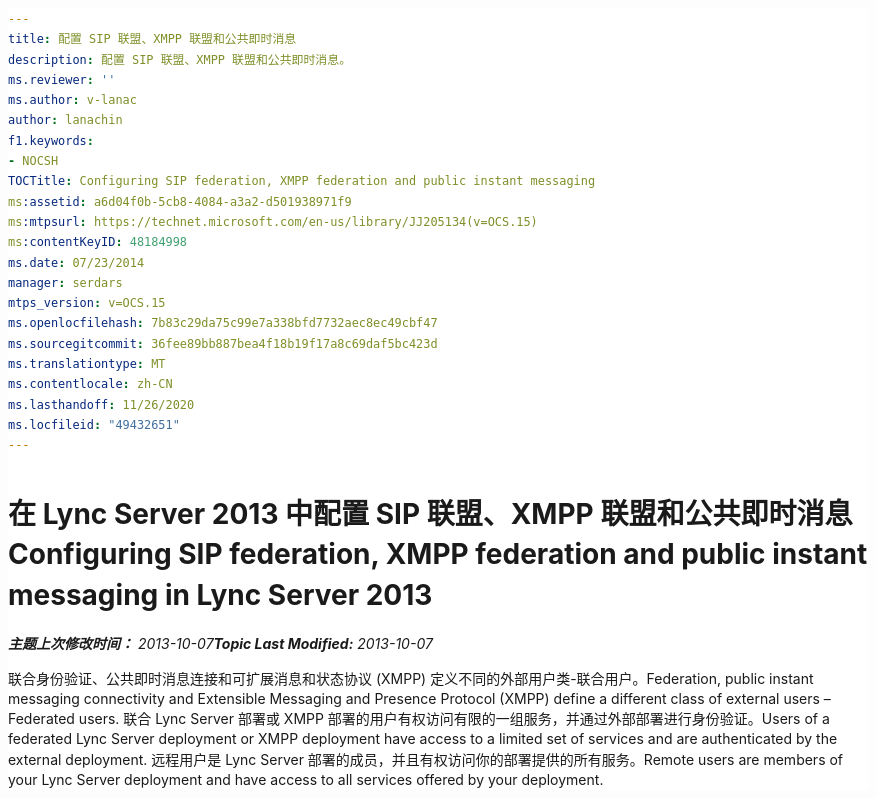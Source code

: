 ```yaml
---
title: 配置 SIP 联盟、XMPP 联盟和公共即时消息
description: 配置 SIP 联盟、XMPP 联盟和公共即时消息。
ms.reviewer: ''
ms.author: v-lanac
author: lanachin
f1.keywords:
- NOCSH
TOCTitle: Configuring SIP federation, XMPP federation and public instant messaging
ms:assetid: a6d04f0b-5cb8-4084-a3a2-d501938971f9
ms:mtpsurl: https://technet.microsoft.com/en-us/library/JJ205134(v=OCS.15)
ms:contentKeyID: 48184998
ms.date: 07/23/2014
manager: serdars
mtps_version: v=OCS.15
ms.openlocfilehash: 7b83c29da75c99e7a338bfd7732aec8ec49cbf47
ms.sourcegitcommit: 36fee89bb887bea4f18b19f17a8c69daf5bc423d
ms.translationtype: MT
ms.contentlocale: zh-CN
ms.lasthandoff: 11/26/2020
ms.locfileid: "49432651"
---
```

# <a name="configuring-sip-federation-xmpp-federation-and-public-instant-messaging-in-lync-server-2013"></a><span data-ttu-id="32a75-103">在 Lync Server 2013 中配置 SIP 联盟、XMPP 联盟和公共即时消息</span><span class="sxs-lookup"><span data-stu-id="32a75-103">Configuring SIP federation, XMPP federation and public instant messaging in Lync Server 2013</span></span>

<div data-xmlns="http://www.w3.org/1999/xhtml">

<div class="topic" data-xmlns="http://www.w3.org/1999/xhtml" data-msxsl="urn:schemas-microsoft-com:xslt" data-cs="https://msdn.microsoft.com/">

<div data-asp="https://msdn2.microsoft.com/asp">



</div>

<div id="mainSection">

<div id="mainBody"><span data-ttu-id="32a75-104">

<span> </span></span><span class="sxs-lookup"><span data-stu-id="32a75-104">

<span> </span></span></span>

<span data-ttu-id="32a75-105">_**主题上次修改时间：** 2013-10-07_</span><span class="sxs-lookup"><span data-stu-id="32a75-105">_**Topic Last Modified:** 2013-10-07_</span></span>

<span data-ttu-id="32a75-106">联合身份验证、公共即时消息连接和可扩展消息和状态协议 (XMPP) 定义不同的外部用户类-联合用户。</span><span class="sxs-lookup"><span data-stu-id="32a75-106">Federation, public instant messaging connectivity and Extensible Messaging and Presence Protocol (XMPP) define a different class of external users – Federated users.</span></span> <span data-ttu-id="32a75-107">联合 Lync Server 部署或 XMPP 部署的用户有权访问有限的一组服务，并通过外部部署进行身份验证。</span><span class="sxs-lookup"><span data-stu-id="32a75-107">Users of a federated Lync Server deployment or XMPP deployment have access to a limited set of services and are authenticated by the external deployment.</span></span> <span data-ttu-id="32a75-108">远程用户是 Lync Server 部署的成员，并且有权访问你的部署提供的所有服务。</span><span class="sxs-lookup"><span data-stu-id="32a75-108">Remote users are members of your Lync Server deployment and have access to all services offered by your deployment.</span></span>
